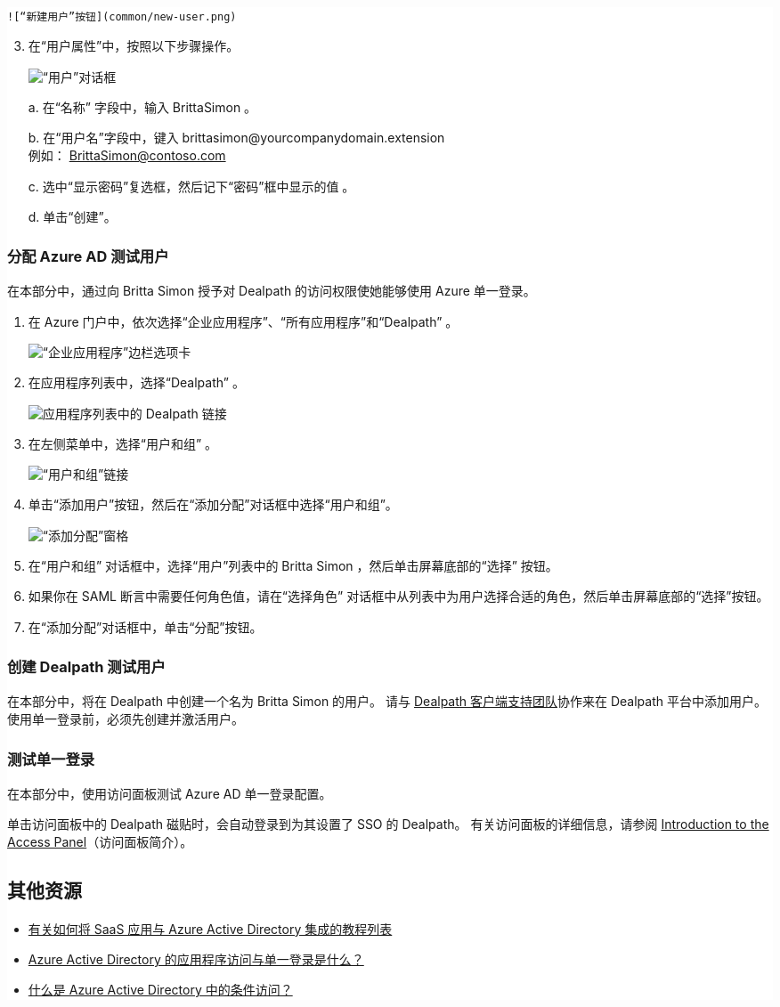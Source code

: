     ![“新建用户”按钮](common/new-user.png)

3. 在“用户属性”中，按照以下步骤操作。

    ![“用户”对话框](common/user-properties.png)

    a. 在“名称”  字段中，输入 BrittaSimon  。
  
    b. 在“用户名”字段中，键入 brittasimon\@yourcompanydomain.extension  
    例如： BrittaSimon@contoso.com

    c. 选中“显示密码”复选框，然后记下“密码”框中显示的值  。

    d. 单击“创建”。 

### <a name="assign-the-azure-ad-test-user"></a>分配 Azure AD 测试用户

在本部分中，通过向 Britta Simon 授予对 Dealpath 的访问权限使她能够使用 Azure 单一登录。

1. 在 Azure 门户中，依次选择“企业应用程序”、“所有应用程序”和“Dealpath”    。

    ![“企业应用程序”边栏选项卡](common/enterprise-applications.png)

2. 在应用程序列表中，选择“Dealpath”  。

    ![应用程序列表中的 Dealpath 链接](common/all-applications.png)

3. 在左侧菜单中，选择“用户和组”  。

    ![“用户和组”链接](common/users-groups-blade.png)

4. 单击“添加用户”按钮，然后在“添加分配”对话框中选择“用户和组”。

    ![“添加分配”窗格](common/add-assign-user.png)

5. 在“用户和组”  对话框中，选择“用户”列表中的 Britta Simon  ，然后单击屏幕底部的“选择”  按钮。

6. 如果你在 SAML 断言中需要任何角色值，请在“选择角色”  对话框中从列表中为用户选择合适的角色，然后单击屏幕底部的“选择”按钮。 

7. 在“添加分配”对话框中，单击“分配”按钮。  

### <a name="create-dealpath-test-user"></a>创建 Dealpath 测试用户

在本部分中，将在 Dealpath 中创建一个名为 Britta Simon 的用户。 请与 [Dealpath 客户端支持团队](mailto:kenter@dealpath.com)协作来在 Dealpath 平台中添加用户。 使用单一登录前，必须先创建并激活用户。

### <a name="test-single-sign-on"></a>测试单一登录 

在本部分中，使用访问面板测试 Azure AD 单一登录配置。

单击访问面板中的 Dealpath 磁贴时，会自动登录到为其设置了 SSO 的 Dealpath。 有关访问面板的详细信息，请参阅 [Introduction to the Access Panel](../user-help/my-apps-portal-end-user-access.md)（访问面板简介）。

## <a name="additional-resources"></a>其他资源

- [有关如何将 SaaS 应用与 Azure Active Directory 集成的教程列表](./tutorial-list.md)

- [Azure Active Directory 的应用程序访问与单一登录是什么？](../manage-apps/what-is-single-sign-on.md)

- [什么是 Azure Active Directory 中的条件访问？](../conditional-access/overview.md)